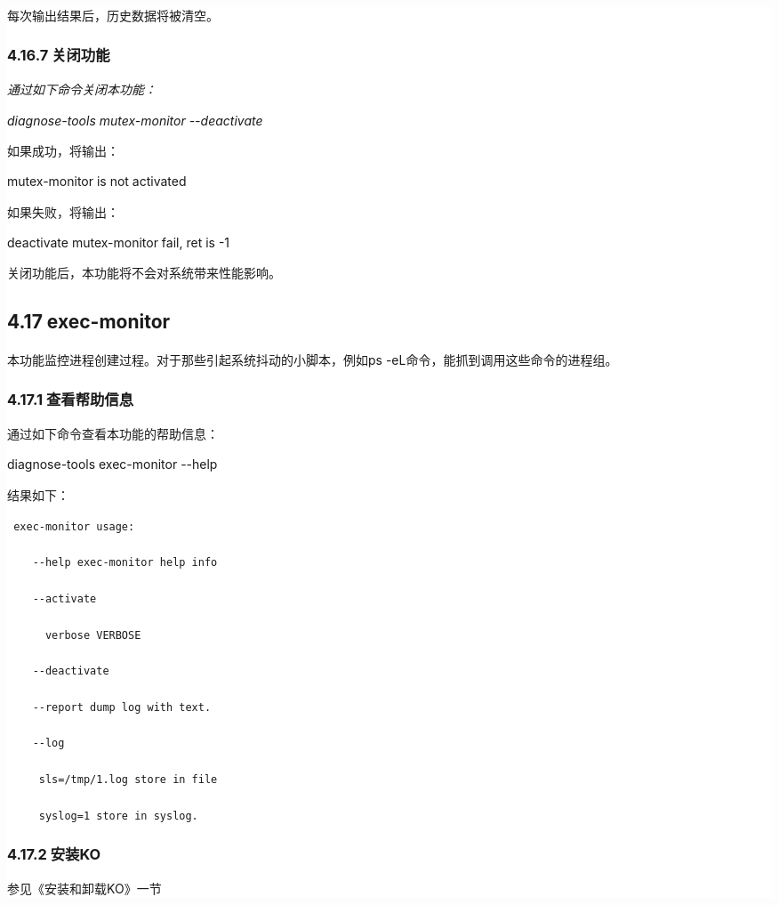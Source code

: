 每次输出结果后，历史数据将被清空。

### 4.16.7  关闭功能

*通过如下命令关闭本功能：*

*diagnose-tools mutex-monitor --deactivate*

如果成功，将输出：

mutex-monitor is not activated

如果失败，将输出：

deactivate mutex-monitor fail, ret is -1

关闭功能后，本功能将不会对系统带来性能影响。

## 4.17 exec-monitor

本功能监控进程创建过程。对于那些引起系统抖动的小脚本，例如ps -eL命令，能抓到调用这些命令的进程组。

### 4.17.1  查看帮助信息

通过如下命令查看本功能的帮助信息：

diagnose-tools exec-monitor --help

结果如下：

 

```
 exec-monitor usage:

​    --help exec-monitor help info

​    --activate

​      verbose VERBOSE

​    --deactivate

​    --report dump log with text.

​    --log

​     sls=/tmp/1.log store in file

​     syslog=1 store in syslog.
```



### 4.17.2  安装KO

参见《安装和卸载KO》一节
